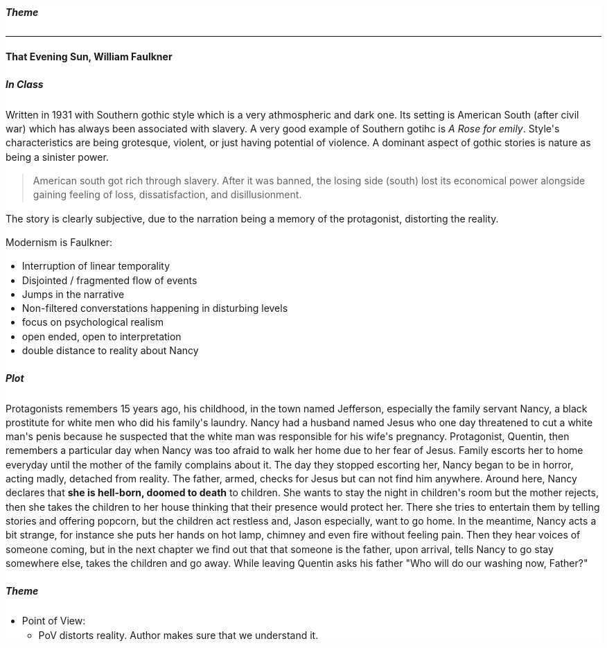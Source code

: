 ##### Theme



---



#### That Evening Sun, William Faulkner

##### In Class

Written in 1931 with Southern gothic style which is a very athmospheric and dark one. Its setting is American South (after civil war) which has always been associated with slavery. A very good example of Southern gotihc is _A Rose for emily_. Style's characteristics are being grotesque, violent, or just having potential of violence. A dominant aspect of gothic stories is nature as being a sinister power.

> American south got rich through slavery. After it was banned, the losing side (south) lost its economical power alongside gaining feeling of loss, dissatisfaction, and disillusionment. 

The story is clearly subjective, due to the narration being a memory of the protagonist, distorting the reality.

Modernism is Faulkner:

 - Interruption of linear temporality
 - Disjointed / fragmented flow of events
 - Jumps in the narrative
 - Non-filtered converstations happening in disturbing levels
 - focus on psychological realism
 - open ended, open to interpretation
 - double distance to reality about Nancy

##### Plot

Protagonists remembers 15 years ago, his childhood, in the town named Jefferson, especially the family servant Nancy, a black prostitute for white men who did his family's laundry. Nancy had a husband named Jesus who one day threatened to cut a white man's penis because he suspected that the white man was responsible for his wife's pregnancy. Protagonist, Quentin, then remembers a particular day when Nancy was too afraid to walk her home due to her fear of Jesus. Family escorts her to home everyday until the mother of the family complains about it. The day they stopped escorting her, Nancy began to be in horror, acting madly, detached from reality. The father, armed, checks for Jesus but can not find him anywhere. Around here, Nancy declares that **she is hell-born, doomed to death** to children. She wants to stay the night in children's room but the mother rejects, then she takes the children to her house thinking that their presence would protect her. There she tries to entertain them by telling stories and offering popcorn, but the children act restless and, Jason especially, want to go home. In the meantime, Nancy acts a bit strange, for instance she puts her hands on hot lamp, chimney and even fire without feeling pain. Then they hear voices of someone coming, but in the next chapter we find out that that someone is the father, upon arrival, tells Nancy to go stay somewhere else, takes the children and go away. While leaving Quentin asks his father "Who will do our washing now, Father?"

##### Theme

- Point of View:
  - PoV distorts reality. Author makes sure that we understand it.
